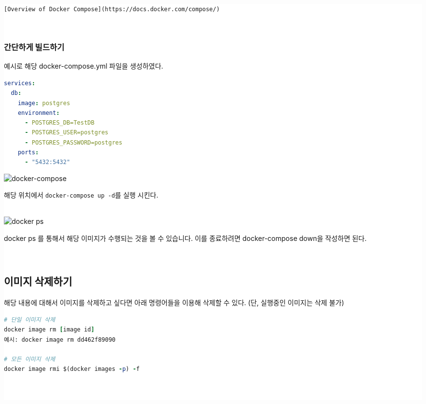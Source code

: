     [Overview of Docker Compose](https://docs.docker.com/compose/)
    

<br>

### **간단하게 빌드하기**

예시로 해당 docker-compose.yml 파일을 생성하였다.

```yaml
services:
  db:
    image: postgres
    environment:
      - POSTGRES_DB=TestDB
      - POSTGRES_USER=postgres
      - POSTGRES_PASSWORD=postgres
    ports:
      - "5432:5432"

```


<img width="576" alt="docker-compose" src="https://user-images.githubusercontent.com/47859845/229753804-90e8ff06-6568-42a9-a387-fda5cd202ba5.png">

해당 위치에서 `docker-compose up -d`를 실행 시킨다.

<br>

<img width="748" alt="docker ps" src="https://user-images.githubusercontent.com/47859845/229753788-d025c775-dbfc-4232-8b1c-d2c2c9a196aa.png">

docker ps 를 통해서 해당 이미지가 수행되는 것을 볼 수 있습니다. 이를 종료하려면 docker-compose down을 작성하면 된다.

<br>

## **이미지 삭제하기**

해당 내용에 대해서 이미지를 삭제하고 싶다면 아래 명령어들을 이용해 삭제할 수 있다. (단, 실행중인 이미지는 삭제 불가)

```ruby
# 단일 이미지 삭제
docker image rm [image id]
예시: docker image rm dd462f89090

# 모든 이미지 삭제
docker image rmi $(docker images -p) -f

```


<br>
<br>

